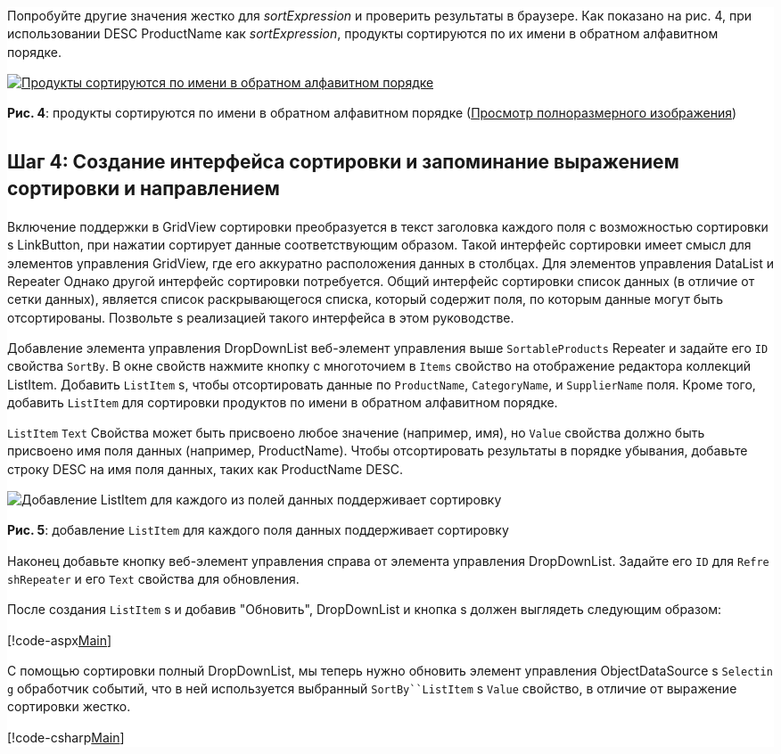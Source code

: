 Попробуйте другие значения жестко для *sortExpression* и проверить результаты в браузере. Как показано на рис. 4, при использовании DESC ProductName как *sortExpression*, продукты сортируются по их имени в обратном алфавитном порядке.


[![Продукты сортируются по имени в обратном алфавитном порядке](sorting-data-in-a-datalist-or-repeater-control-cs/_static/image11.png)](sorting-data-in-a-datalist-or-repeater-control-cs/_static/image10.png)

**Рис. 4**: продукты сортируются по имени в обратном алфавитном порядке ([Просмотр полноразмерного изображения](sorting-data-in-a-datalist-or-repeater-control-cs/_static/image12.png))


## <a name="step-4-creating-the-sorting-interface-and-remembering-the-sort-expression-and-direction"></a>Шаг 4: Создание интерфейса сортировки и запоминание выражением сортировки и направлением

Включение поддержки в GridView сортировки преобразуется в текст заголовка каждого поля с возможностью сортировки s LinkButton, при нажатии сортирует данные соответствующим образом. Такой интерфейс сортировки имеет смысл для элементов управления GridView, где его аккуратно расположения данных в столбцах. Для элементов управления DataList и Repeater Однако другой интерфейс сортировки потребуется. Общий интерфейс сортировки список данных (в отличие от сетки данных), является список раскрывающегося списка, который содержит поля, по которым данные могут быть отсортированы. Позвольте s реализацией такого интерфейса в этом руководстве.

Добавление элемента управления DropDownList веб-элемент управления выше `SortableProducts` Repeater и задайте его `ID` свойства `SortBy`. В окне свойств нажмите кнопку с многоточием в `Items` свойство на отображение редактора коллекций ListItem. Добавить `ListItem` s, чтобы отсортировать данные по `ProductName`, `CategoryName`, и `SupplierName` поля. Кроме того, добавить `ListItem` для сортировки продуктов по имени в обратном алфавитном порядке.

`ListItem` `Text` Свойства может быть присвоено любое значение (например, имя), но `Value` свойства должно быть присвоено имя поля данных (например, ProductName). Чтобы отсортировать результаты в порядке убывания, добавьте строку DESC на имя поля данных, таких как ProductName DESC.


![Добавление ListItem для каждого из полей данных поддерживает сортировку](sorting-data-in-a-datalist-or-repeater-control-cs/_static/image13.png)

**Рис. 5**: добавление `ListItem` для каждого поля данных поддерживает сортировку


Наконец добавьте кнопку веб-элемент управления справа от элемента управления DropDownList. Задайте его `ID` для `RefreshRepeater` и его `Text` свойства для обновления.

После создания `ListItem` s и добавив "Обновить", DropDownList и кнопка s должен выглядеть следующим образом:


[!code-aspx[Main](sorting-data-in-a-datalist-or-repeater-control-cs/samples/sample3.aspx)]

С помощью сортировки полный DropDownList, мы теперь нужно обновить элемент управления ObjectDataSource s `Selecting` обработчик событий, что в ней используется выбранный `SortBy``ListItem` s `Value` свойство, в отличие от выражение сортировки жестко.


[!code-csharp[Main](sorting-data-in-a-datalist-or-repeater-control-cs/samples/sample4.cs)]
